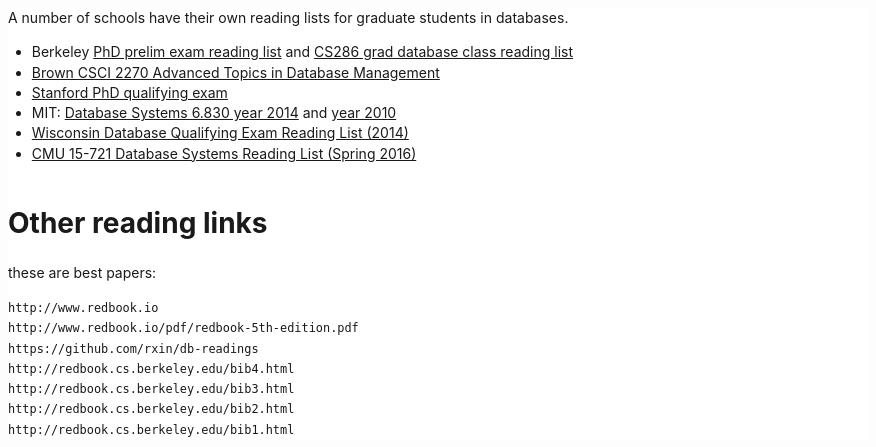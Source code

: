 A number of schools have their own reading lists for graduate students in databases.

* Berkeley [PhD prelim exam reading list](http://www.eecs.berkeley.edu/GradAffairs/CS/Prelims/db.html) and [CS286 grad database class reading list](http://www.cs286.net/home/reading-list)
* [Brown CSCI 2270 Advanced Topics in Database Management](http://www.cs.brown.edu/courses/cs227/papers.html)
* [Stanford PhD qualifying exam](http://infolab.stanford.edu/db_pages/infoqual.html)
* MIT: [Database Systems 6.830 year 2014](http://db.csail.mit.edu/6.830/sched.html) and [year 2010](http://ocw.mit.edu/courses/electrical-engineering-and-computer-science/6-830-database-systems-fall-2010/readings/)
* [Wisconsin Database Qualifying Exam Reading List (2014)](https://www.cs.wisc.edu/sites/default/files/pictures/Database%20systems%20qual_Summer%202014.pdf)
* [CMU 15-721 Database Systems Reading List (Spring 2016)](http://15721.courses.cs.cmu.edu/spring2016/schedule.html)


# Other reading links
these are best papers:

```
http://www.redbook.io
http://www.redbook.io/pdf/redbook-5th-edition.pdf
https://github.com/rxin/db-readings 
http://redbook.cs.berkeley.edu/bib4.html
http://redbook.cs.berkeley.edu/bib3.html 
http://redbook.cs.berkeley.edu/bib2.html
http://redbook.cs.berkeley.edu/bib1.html 
```
